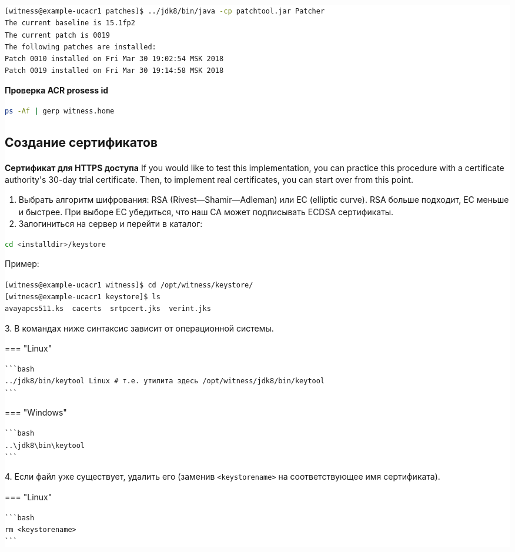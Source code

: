 ```bash
[witness@example-ucacr1 patches]$ ../jdk8/bin/java -cp patchtool.jar Patcher
The current baseline is 15.1fp2
The current patch is 0019
The following patches are installed:
Patch 0010 installed on Fri Mar 30 19:02:54 MSK 2018
Patch 0019 installed on Fri Mar 30 19:14:58 MSK 2018
```

**Проверка ACR prosess id**

```bash
ps -Af | gerp witness.home
```
## Создание сертификатов

**Сертификат для HTTPS доступа**
If you would like to test this implementation, you can practice this procedure with a certificate authority\'s 30-day trial certificate. Then, to implement real certificates, you can start over from this point.
1. Выбрать алгоритм шифрования: RSA (Rivest—Shamir—Adleman) или EC (elliptic curve). RSA больше подходит, EC меньше и быстрее. При выборе EC убедиться, что наш CA может подписывать ECDSA сертификаты.
2. Залогиниться на сервер и перейти в каталог:

```bash
cd <installdir>/keystore
```

Пример:

```bash
[witness@example-ucacr1 witness]$ cd /opt/witness/keystore/
[witness@example-ucacr1 keystore]$ ls
avayapcs511.ks  cacerts  srtpcert.jks  verint.jks
```

3\. В командах ниже синтаксис зависит от операционной системы.

=== "Linux"

    ```bash
    ../jdk8/bin/keytool Linux # т.е. утилита здесь /opt/witness/jdk8/bin/keytool
    ```

=== "Windows"

    ```bash
    ..\jdk8\bin\keytool
    ```

4\. Если файл уже существует, удалить его (заменив `<keystorename>` на соответствующее имя сертификата).

=== "Linux"

    ```bash
    rm <keystorename>
    ```
